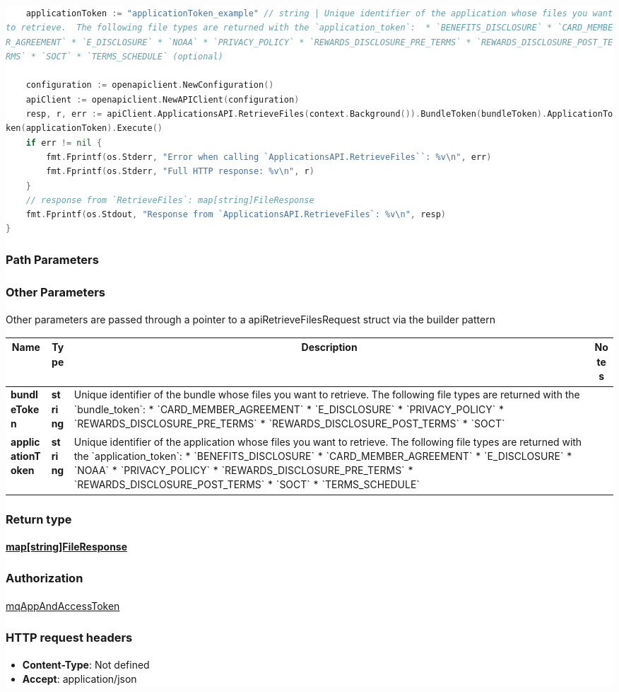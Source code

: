 ```go
    applicationToken := "applicationToken_example" // string | Unique identifier of the application whose files you want to retrieve.  The following file types are returned with the `application_token`:  * `BENEFITS_DISCLOSURE` * `CARD_MEMBER_AGREEMENT` * `E_DISCLOSURE` * `NOAA` * `PRIVACY_POLICY` * `REWARDS_DISCLOSURE_PRE_TERMS` * `REWARDS_DISCLOSURE_POST_TERMS` * `SOCT` * `TERMS_SCHEDULE` (optional)

    configuration := openapiclient.NewConfiguration()
    apiClient := openapiclient.NewAPIClient(configuration)
    resp, r, err := apiClient.ApplicationsAPI.RetrieveFiles(context.Background()).BundleToken(bundleToken).ApplicationToken(applicationToken).Execute()
    if err != nil {
        fmt.Fprintf(os.Stderr, "Error when calling `ApplicationsAPI.RetrieveFiles``: %v\n", err)
        fmt.Fprintf(os.Stderr, "Full HTTP response: %v\n", r)
    }
    // response from `RetrieveFiles`: map[string]FileResponse
    fmt.Fprintf(os.Stdout, "Response from `ApplicationsAPI.RetrieveFiles`: %v\n", resp)
}
```

### Path Parameters



### Other Parameters

Other parameters are passed through a pointer to a apiRetrieveFilesRequest struct via the builder pattern


Name | Type | Description  | Notes
------------- | ------------- | ------------- | -------------
 **bundleToken** | **string** | Unique identifier of the bundle whose files you want to retrieve.  The following file types are returned with the &#x60;bundle_token&#x60;:  * &#x60;CARD_MEMBER_AGREEMENT&#x60; * &#x60;E_DISCLOSURE&#x60; * &#x60;PRIVACY_POLICY&#x60; * &#x60;REWARDS_DISCLOSURE_PRE_TERMS&#x60; * &#x60;REWARDS_DISCLOSURE_POST_TERMS&#x60; * &#x60;SOCT&#x60; | 
 **applicationToken** | **string** | Unique identifier of the application whose files you want to retrieve.  The following file types are returned with the &#x60;application_token&#x60;:  * &#x60;BENEFITS_DISCLOSURE&#x60; * &#x60;CARD_MEMBER_AGREEMENT&#x60; * &#x60;E_DISCLOSURE&#x60; * &#x60;NOAA&#x60; * &#x60;PRIVACY_POLICY&#x60; * &#x60;REWARDS_DISCLOSURE_PRE_TERMS&#x60; * &#x60;REWARDS_DISCLOSURE_POST_TERMS&#x60; * &#x60;SOCT&#x60; * &#x60;TERMS_SCHEDULE&#x60; | 

### Return type

[**map[string]FileResponse**](FileResponse.md)

### Authorization

[mqAppAndAccessToken](../README.md#mqAppAndAccessToken)

### HTTP request headers

- **Content-Type**: Not defined
- **Accept**: application/json
